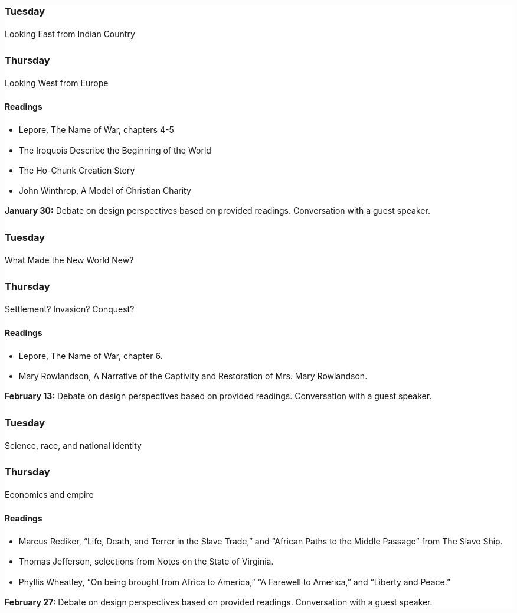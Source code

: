 ### Tuesday

Looking East from Indian Country

### Thursday

Looking West from Europe

####  Readings

- Lepore, The Name of War, chapters 4-5

- The Iroquois Describe the Beginning of the World

- The Ho-Chunk Creation Story

- John Winthrop, A Model of Christian Charity

 **January 30:** Debate on design perspectives based on provided readings. Conversation with a guest speaker.

### Tuesday

What Made the New World New?

### Thursday

Settlement? Invasion? Conquest?

#### Readings

- Lepore, The Name of War, chapter 6.

- Mary Rowlandson, A Narrative of the Captivity and Restoration of Mrs. Mary Rowlandson.

**February 13:** Debate on design perspectives based on provided readings. Conversation with a guest speaker.

 ### Tuesday

 Science, race, and national identity

### Thursday

 Economics and empire

#### Readings

- Marcus Rediker, “Life, Death, and Terror in the Slave Trade,” and “African Paths to the Middle Passage” from The Slave Ship.

- Thomas Jefferson, selections from Notes on the State of Virginia.

- Phyllis Wheatley, “On being brought from Africa to America,” “A Farewell to America,” and “Liberty and Peace.”

**February 27:** Debate on design perspectives based on provided readings. Conversation with a guest speaker.
